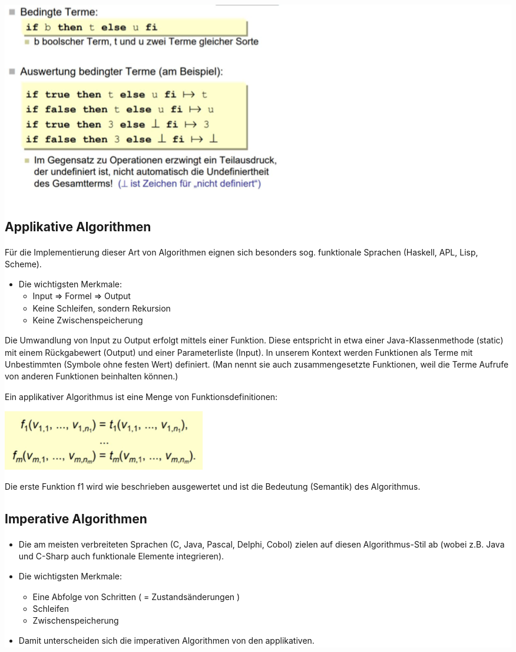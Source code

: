 ![](links/2021-01-19_16-07-59.png)


## Applikative Algorithmen
Für die Implementierung dieser Art von Algorithmen eignen sich besonders sog. funktionale Sprachen (Haskell, APL, Lisp, Scheme).

- Die wichtigsten Merkmale:
    - Input => Formel => Output
    - Keine Schleifen, sondern Rekursion
    - Keine Zwischenspeicherung
      

Die Umwandlung von Input zu Output erfolgt mittels einer Funktion. Diese entspricht in etwa einer Java-Klassenmethode (static) mit einem Rückgabewert (Output) und einer Parameterliste (Input). In unserem Kontext werden Funktionen als Terme mit Unbestimmten (Symbole ohne festen Wert) definiert. (Man nennt sie auch zusammengesetzte Funktionen, weil die Terme Aufrufe von anderen Funktionen beinhalten können.)

Ein applikativer Algorithmus ist eine Menge von Funktionsdefinitionen:

![](links/2020-11-18_15-40-04.png)

Die erste Funktion f1 wird wie beschrieben ausgewertet und ist die Bedeutung (Semantik) des Algorithmus.

## Imperative Algorithmen
- Die am meisten verbreiteten Sprachen (C, Java, Pascal, Delphi, Cobol) zielen auf diesen Algorithmus-Stil ab (wobei z.B. Java und C-Sharp auch funktionale Elemente integrieren).

- Die wichtigsten Merkmale:
    - Eine Abfolge von Schritten ( = Zustandsänderungen )
    - Schleifen
    - Zwischenspeicherung
- Damit unterscheiden sich die imperativen Algorithmen von den applikativen.
